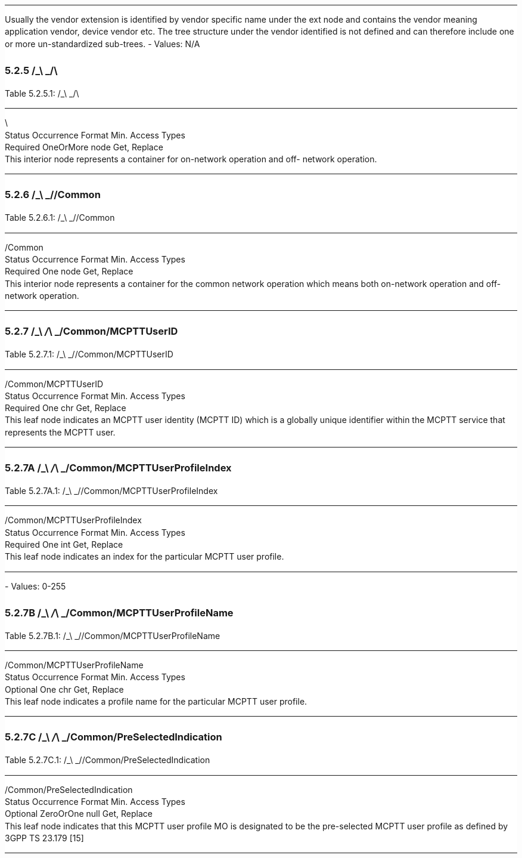 * * *
Usually the vendor extension is identified by vendor specific name under the
ext node and contains the vendor meaning application vendor, device vendor
etc. The tree structure under the vendor identified is not defined and can
therefore include one or more un-standardized sub-trees.
\- Values: N/A
### 5.2.5 /_\ _/\
Table 5.2.5.1: /_\ _/\
* * *
\  
Status Occurrence Format Min. Access Types  
Required OneOrMore node Get, Replace  
This interior node represents a container for on-network operation and off-
network operation.
* * *
### 5.2.6 /_\ _/\/Common
Table 5.2.6.1: /_\ _/\/Common
* * *
\/Common  
Status Occurrence Format Min. Access Types  
Required One node Get, Replace  
This interior node represents a container for the common network operation
which means both on-network operation and off-network operation.
* * *
### 5.2.7 /_\ _/_\ _/Common/MCPTTUserID
Table 5.2.7.1: /_\ _/\/Common/MCPTTUserID
* * *
\/Common/MCPTTUserID  
Status Occurrence Format Min. Access Types  
Required One chr Get, Replace  
This leaf node indicates an MCPTT user identity (MCPTT ID) which is a globally
unique identifier within the MCPTT service that represents the MCPTT user.
* * *
### 5.2.7A /_\ _/_\ _/Common/MCPTTUserProfileIndex
Table 5.2.7A.1: /_\ _/\/Common/MCPTTUserProfileIndex
* * *
\/Common/MCPTTUserProfileIndex  
Status Occurrence Format Min. Access Types  
Required One int Get, Replace  
This leaf node indicates an index for the particular MCPTT user profile.
* * *
\- Values: 0-255
### 5.2.7B /_\ _/_\ _/Common/MCPTTUserProfileName
Table 5.2.7B.1: /_\ _/\/Common/MCPTTUserProfileName
* * *
\/Common/MCPTTUserProfileName  
Status Occurrence Format Min. Access Types  
Optional One chr Get, Replace  
This leaf node indicates a profile name for the particular MCPTT user profile.
* * *
### 5.2.7C /_\ _/_\ _/Common/PreSelectedIndication
Table 5.2.7C.1: /_\ _/\/Common/PreSelectedIndication
* * *
\/Common/PreSelectedIndication  
Status Occurrence Format Min. Access Types  
Optional ZeroOrOne null Get, Replace  
This leaf node indicates that this MCPTT user profile MO is designated to be
the pre-selected MCPTT user profile as defined by 3GPP TS 23.179 [15]
* * *